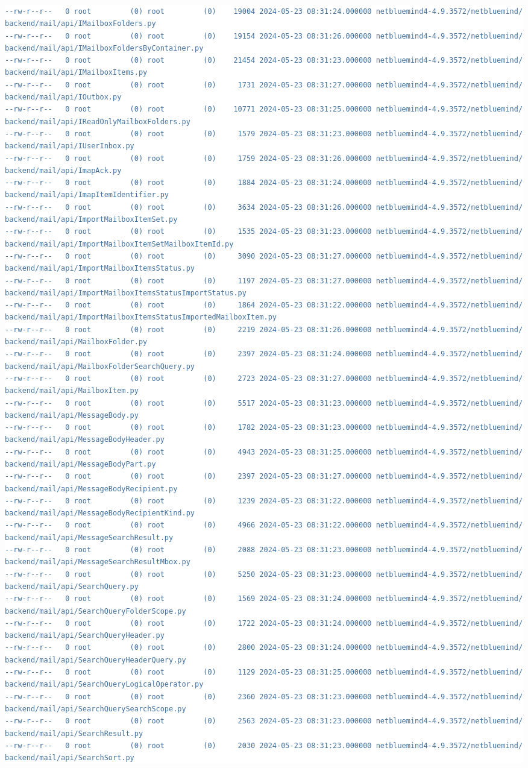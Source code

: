 ```diff
--rw-r--r--   0 root         (0) root         (0)    19004 2024-05-23 08:31:24.000000 netbluemind4-4.9.3572/netbluemind/backend/mail/api/IMailboxFolders.py
--rw-r--r--   0 root         (0) root         (0)    19154 2024-05-23 08:31:26.000000 netbluemind4-4.9.3572/netbluemind/backend/mail/api/IMailboxFoldersByContainer.py
--rw-r--r--   0 root         (0) root         (0)    21454 2024-05-23 08:31:23.000000 netbluemind4-4.9.3572/netbluemind/backend/mail/api/IMailboxItems.py
--rw-r--r--   0 root         (0) root         (0)     1731 2024-05-23 08:31:27.000000 netbluemind4-4.9.3572/netbluemind/backend/mail/api/IOutbox.py
--rw-r--r--   0 root         (0) root         (0)    10771 2024-05-23 08:31:25.000000 netbluemind4-4.9.3572/netbluemind/backend/mail/api/IReadOnlyMailboxFolders.py
--rw-r--r--   0 root         (0) root         (0)     1579 2024-05-23 08:31:23.000000 netbluemind4-4.9.3572/netbluemind/backend/mail/api/IUserInbox.py
--rw-r--r--   0 root         (0) root         (0)     1759 2024-05-23 08:31:26.000000 netbluemind4-4.9.3572/netbluemind/backend/mail/api/ImapAck.py
--rw-r--r--   0 root         (0) root         (0)     1884 2024-05-23 08:31:24.000000 netbluemind4-4.9.3572/netbluemind/backend/mail/api/ImapItemIdentifier.py
--rw-r--r--   0 root         (0) root         (0)     3634 2024-05-23 08:31:26.000000 netbluemind4-4.9.3572/netbluemind/backend/mail/api/ImportMailboxItemSet.py
--rw-r--r--   0 root         (0) root         (0)     1535 2024-05-23 08:31:23.000000 netbluemind4-4.9.3572/netbluemind/backend/mail/api/ImportMailboxItemSetMailboxItemId.py
--rw-r--r--   0 root         (0) root         (0)     3090 2024-05-23 08:31:27.000000 netbluemind4-4.9.3572/netbluemind/backend/mail/api/ImportMailboxItemsStatus.py
--rw-r--r--   0 root         (0) root         (0)     1197 2024-05-23 08:31:27.000000 netbluemind4-4.9.3572/netbluemind/backend/mail/api/ImportMailboxItemsStatusImportStatus.py
--rw-r--r--   0 root         (0) root         (0)     1864 2024-05-23 08:31:22.000000 netbluemind4-4.9.3572/netbluemind/backend/mail/api/ImportMailboxItemsStatusImportedMailboxItem.py
--rw-r--r--   0 root         (0) root         (0)     2219 2024-05-23 08:31:26.000000 netbluemind4-4.9.3572/netbluemind/backend/mail/api/MailboxFolder.py
--rw-r--r--   0 root         (0) root         (0)     2397 2024-05-23 08:31:24.000000 netbluemind4-4.9.3572/netbluemind/backend/mail/api/MailboxFolderSearchQuery.py
--rw-r--r--   0 root         (0) root         (0)     2723 2024-05-23 08:31:27.000000 netbluemind4-4.9.3572/netbluemind/backend/mail/api/MailboxItem.py
--rw-r--r--   0 root         (0) root         (0)     5517 2024-05-23 08:31:23.000000 netbluemind4-4.9.3572/netbluemind/backend/mail/api/MessageBody.py
--rw-r--r--   0 root         (0) root         (0)     1782 2024-05-23 08:31:23.000000 netbluemind4-4.9.3572/netbluemind/backend/mail/api/MessageBodyHeader.py
--rw-r--r--   0 root         (0) root         (0)     4943 2024-05-23 08:31:25.000000 netbluemind4-4.9.3572/netbluemind/backend/mail/api/MessageBodyPart.py
--rw-r--r--   0 root         (0) root         (0)     2397 2024-05-23 08:31:27.000000 netbluemind4-4.9.3572/netbluemind/backend/mail/api/MessageBodyRecipient.py
--rw-r--r--   0 root         (0) root         (0)     1239 2024-05-23 08:31:22.000000 netbluemind4-4.9.3572/netbluemind/backend/mail/api/MessageBodyRecipientKind.py
--rw-r--r--   0 root         (0) root         (0)     4966 2024-05-23 08:31:22.000000 netbluemind4-4.9.3572/netbluemind/backend/mail/api/MessageSearchResult.py
--rw-r--r--   0 root         (0) root         (0)     2088 2024-05-23 08:31:23.000000 netbluemind4-4.9.3572/netbluemind/backend/mail/api/MessageSearchResultMbox.py
--rw-r--r--   0 root         (0) root         (0)     5250 2024-05-23 08:31:23.000000 netbluemind4-4.9.3572/netbluemind/backend/mail/api/SearchQuery.py
--rw-r--r--   0 root         (0) root         (0)     1569 2024-05-23 08:31:24.000000 netbluemind4-4.9.3572/netbluemind/backend/mail/api/SearchQueryFolderScope.py
--rw-r--r--   0 root         (0) root         (0)     1722 2024-05-23 08:31:24.000000 netbluemind4-4.9.3572/netbluemind/backend/mail/api/SearchQueryHeader.py
--rw-r--r--   0 root         (0) root         (0)     2800 2024-05-23 08:31:24.000000 netbluemind4-4.9.3572/netbluemind/backend/mail/api/SearchQueryHeaderQuery.py
--rw-r--r--   0 root         (0) root         (0)     1129 2024-05-23 08:31:25.000000 netbluemind4-4.9.3572/netbluemind/backend/mail/api/SearchQueryLogicalOperator.py
--rw-r--r--   0 root         (0) root         (0)     2360 2024-05-23 08:31:23.000000 netbluemind4-4.9.3572/netbluemind/backend/mail/api/SearchQuerySearchScope.py
--rw-r--r--   0 root         (0) root         (0)     2563 2024-05-23 08:31:23.000000 netbluemind4-4.9.3572/netbluemind/backend/mail/api/SearchResult.py
--rw-r--r--   0 root         (0) root         (0)     2030 2024-05-23 08:31:23.000000 netbluemind4-4.9.3572/netbluemind/backend/mail/api/SearchSort.py
```